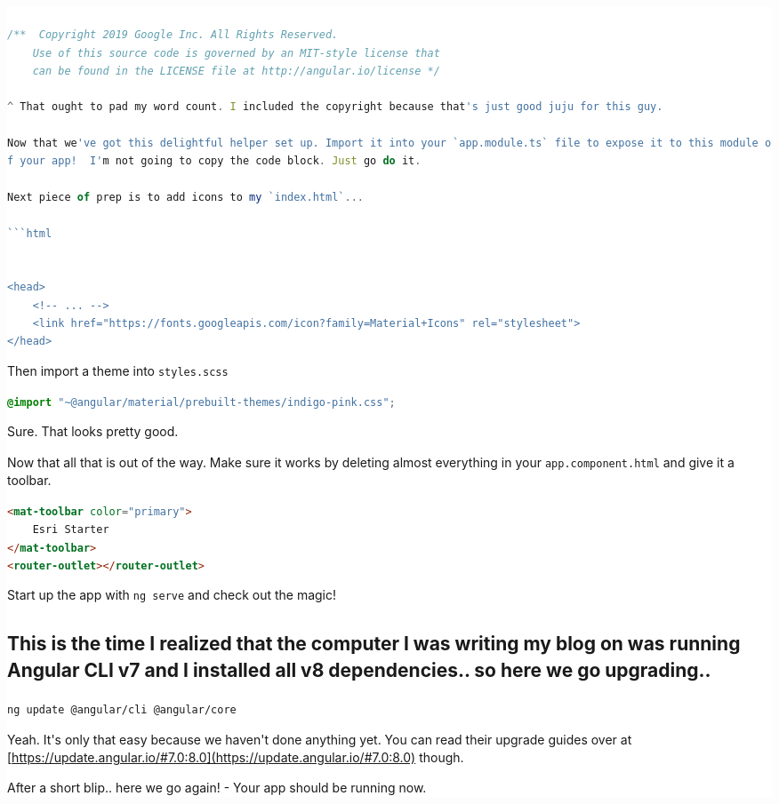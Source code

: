 ```typescript

/**  Copyright 2019 Google Inc. All Rights Reserved.
    Use of this source code is governed by an MIT-style license that
    can be found in the LICENSE file at http://angular.io/license */

^ That ought to pad my word count. I included the copyright because that's just good juju for this guy.

Now that we've got this delightful helper set up. Import it into your `app.module.ts` file to expose it to this module of your app!  I'm not going to copy the code block. Just go do it.

Next piece of prep is to add icons to my `index.html`...

```html


<head>
    <!-- ... -->
    <link href="https://fonts.googleapis.com/icon?family=Material+Icons" rel="stylesheet">
</head>

```

Then import a theme into `styles.scss`

```scss
@import "~@angular/material/prebuilt-themes/indigo-pink.css";
```

Sure. That looks pretty good.

Now that all that is out of the way. Make sure it works by deleting almost everything in your `app.component.html` and give it a toolbar.

```html
<mat-toolbar color="primary">
    Esri Starter
</mat-toolbar>
<router-outlet></router-outlet>
```

Start up the app with `ng serve` and check out the magic!

## This is the time I realized that the computer I was writing my blog on was running Angular CLI v7 and I installed all v8 dependencies.. so here we go upgrading..

```terminal
ng update @angular/cli @angular/core
```

Yeah. It's only that easy because we haven't done anything yet. You can read their upgrade guides over at [https://update.angular.io/#7.0:8.0](https://update.angular.io/#7.0:8.0) though.

After a short blip.. here we go again! - Your app should be running now.

